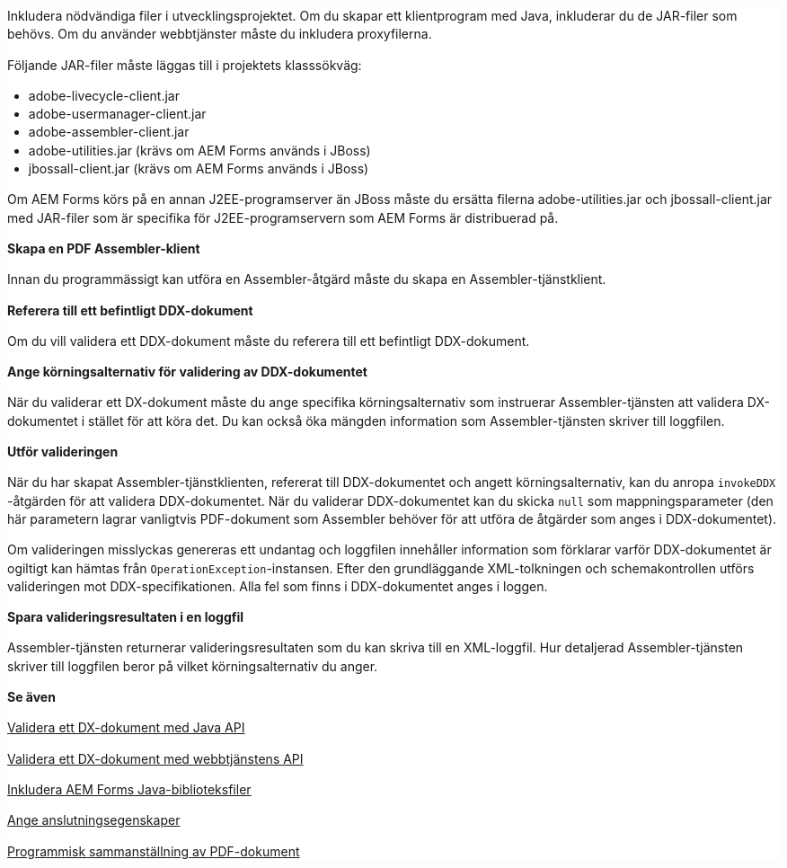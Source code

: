 Inkludera nödvändiga filer i utvecklingsprojektet. Om du skapar ett klientprogram med Java, inkluderar du de JAR-filer som behövs. Om du använder webbtjänster måste du inkludera proxyfilerna.

Följande JAR-filer måste läggas till i projektets klasssökväg:

* adobe-livecycle-client.jar
* adobe-usermanager-client.jar
* adobe-assembler-client.jar
* adobe-utilities.jar (krävs om AEM Forms används i JBoss)
* jbossall-client.jar (krävs om AEM Forms används i JBoss)

Om AEM Forms körs på en annan J2EE-programserver än JBoss måste du ersätta filerna adobe-utilities.jar och jbossall-client.jar med JAR-filer som är specifika för J2EE-programservern som AEM Forms är distribuerad på.

**Skapa en PDF Assembler-klient**

Innan du programmässigt kan utföra en Assembler-åtgärd måste du skapa en Assembler-tjänstklient.

**Referera till ett befintligt DDX-dokument**

Om du vill validera ett DDX-dokument måste du referera till ett befintligt DDX-dokument.

**Ange körningsalternativ för validering av DDX-dokumentet**

När du validerar ett DX-dokument måste du ange specifika körningsalternativ som instruerar Assembler-tjänsten att validera DX-dokumentet i stället för att köra det. Du kan också öka mängden information som Assembler-tjänsten skriver till loggfilen.

**Utför valideringen**

När du har skapat Assembler-tjänstklienten, refererat till DDX-dokumentet och angett körningsalternativ, kan du anropa `invokeDDX`-åtgärden för att validera DDX-dokumentet. När du validerar DDX-dokumentet kan du skicka `null` som mappningsparameter (den här parametern lagrar vanligtvis PDF-dokument som Assembler behöver för att utföra de åtgärder som anges i DDX-dokumentet).

Om valideringen misslyckas genereras ett undantag och loggfilen innehåller information som förklarar varför DDX-dokumentet är ogiltigt kan hämtas från `OperationException`-instansen. Efter den grundläggande XML-tolkningen och schemakontrollen utförs valideringen mot DDX-specifikationen. Alla fel som finns i DDX-dokumentet anges i loggen.

**Spara valideringsresultaten i en loggfil**

Assembler-tjänsten returnerar valideringsresultaten som du kan skriva till en XML-loggfil. Hur detaljerad Assembler-tjänsten skriver till loggfilen beror på vilket körningsalternativ du anger.

**Se även**

[Validera ett DX-dokument med Java API](#validate-a-ddx-document-using-the-java-api)

[Validera ett DX-dokument med webbtjänstens API](#validate-a-ddx-document-using-the-web-service-api)

[Inkludera AEM Forms Java-biblioteksfiler](/help/forms/developing/invoking-aem-forms-using-java.md#including-aem-forms-java-library-files)

[Ange anslutningsegenskaper](/help/forms/developing/invoking-aem-forms-using-java.md#setting-connection-properties)

[Programmisk sammanställning av PDF-dokument](/help/forms/developing/programmatically-assembling-pdf-documents.md)
